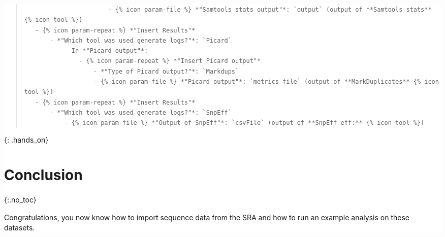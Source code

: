 >                            - {% icon param-file %} *"Samtools stats output"*: `output` (output of **Samtools stats** {% icon tool %})
>        - {% icon param-repeat %} *"Insert Results"*
>            - *"Which tool was used generate logs?"*: `Picard`
>                - In *"Picard output"*:
>                    - {% icon param-repeat %} *"Insert Picard output"*
>                        - *"Type of Picard output?"*: `Markdups`
>                        - {% icon param-file %} *"Picard output"*: `metrics_file` (output of **MarkDuplicates** {% icon tool %})
>        - {% icon param-repeat %} *"Insert Results"*
>            - *"Which tool was used generate logs?"*: `SnpEff`
>                - {% icon param-file %} *"Output of SnpEff"*: `csvFile` (output of **SnpEff eff:** {% icon tool %})
{: .hands_on}


# Conclusion
{:.no_toc}

Congratulations, you now know how to import sequence data from the SRA and how to run an example analysis on these datasets.
